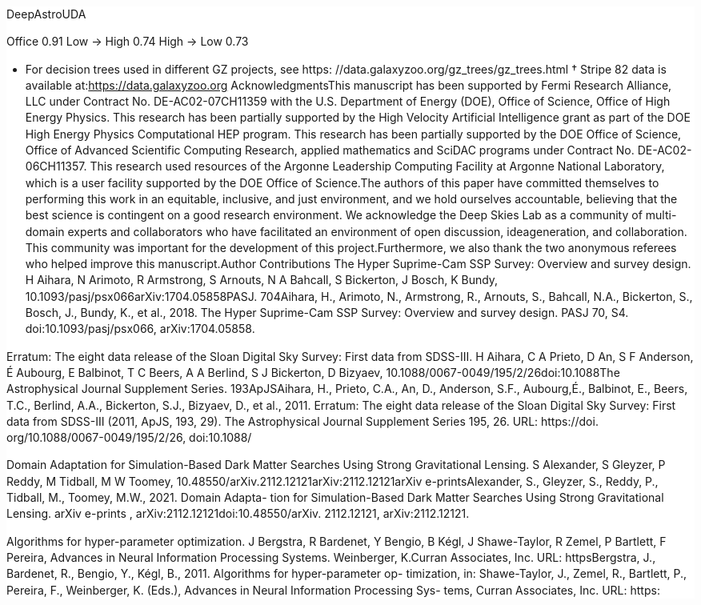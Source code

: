 DeepAstroUDA 

Office 
0.91 
Low → High 
0.74 
High → Low 
0.73 


+ For decision trees used in different GZ projects, see https: //data.galaxyzoo.org/gz_trees/gz_trees.html
† Stripe 82 data is available at:https://data.galaxyzoo.org
AcknowledgmentsThis manuscript has been supported by Fermi Research Alliance, LLC under Contract No. DE-AC02-07CH11359 with the U.S. Department of Energy (DOE), Office of Science, Office of High Energy Physics. This research has been partially supported by the High Velocity Artificial Intelligence grant as part of the DOE High Energy Physics Computational HEP program. This research has been partially supported by the DOE Office of Science, Office of Advanced Scientific Computing Research, applied mathematics and SciDAC programs under Contract No. DE-AC02-06CH11357. This research used resources of the Argonne Leadership Computing Facility at Argonne National Laboratory, which is a user facility supported by the DOE Office of Science.The authors of this paper have committed themselves to performing this work in an equitable, inclusive, and just environment, and we hold ourselves accountable, believing that the best science is contingent on a good research environment. We acknowledge the Deep Skies Lab as a community of multi-domain experts and collaborators who have facilitated an environment of open discussion, ideageneration, and collaboration. This community was important for the development of this project.Furthermore, we also thank the two anonymous referees who helped improve this manuscript.Author Contributions
The Hyper Suprime-Cam SSP Survey: Overview and survey design. H Aihara, N Arimoto, R Armstrong, S Arnouts, N A Bahcall, S Bickerton, J Bosch, K Bundy, 10.1093/pasj/psx066arXiv:1704.05858PASJ. 704Aihara, H., Arimoto, N., Armstrong, R., Arnouts, S., Bahcall, N.A., Bickerton, S., Bosch, J., Bundy, K., et al., 2018. The Hyper Suprime-Cam SSP Survey: Overview and survey design. PASJ 70, S4. doi:10.1093/pasj/psx066, arXiv:1704.05858.

Erratum: The eight data release of the Sloan Digital Sky Survey: First data from SDSS-III. H Aihara, C A Prieto, D An, S F Anderson, É Aubourg, E Balbinot, T C Beers, A A Berlind, S J Bickerton, D Bizyaev, 10.1088/0067-0049/195/2/26doi:10.1088The Astrophysical Journal Supplement Series. 193ApJSAihara, H., Prieto, C.A., An, D., Anderson, S.F., Aubourg,É., Balbinot, E., Beers, T.C., Berlind, A.A., Bickerton, S.J., Bizyaev, D., et al., 2011. Erratum: The eight data release of the Sloan Digital Sky Survey: First data from SDSS-III (2011, ApJS, 193, 29). The Astrophysical Journal Supplement Series 195, 26. URL: https://doi. org/10.1088/0067-0049/195/2/26, doi:10.1088/

Domain Adaptation for Simulation-Based Dark Matter Searches Using Strong Gravitational Lensing. S Alexander, S Gleyzer, P Reddy, M Tidball, M W Toomey, 10.48550/arXiv.2112.12121arXiv:2112.12121arXiv e-printsAlexander, S., Gleyzer, S., Reddy, P., Tidball, M., Toomey, M.W., 2021. Domain Adapta- tion for Simulation-Based Dark Matter Searches Using Strong Gravitational Lensing. arXiv e-prints , arXiv:2112.12121doi:10.48550/arXiv. 2112.12121, arXiv:2112.12121.

Algorithms for hyper-parameter optimization. J Bergstra, R Bardenet, Y Bengio, B Kégl, J Shawe-Taylor, R Zemel, P Bartlett, F Pereira, Advances in Neural Information Processing Systems. Weinberger, K.Curran Associates, Inc. URL: httpsBergstra, J., Bardenet, R., Bengio, Y., Kégl, B., 2011. Algorithms for hyper-parameter op- timization, in: Shawe-Taylor, J., Zemel, R., Bartlett, P., Pereira, F., Weinberger, K. (Eds.), Advances in Neural Information Processing Sys- tems, Curran Associates, Inc. URL: https:
